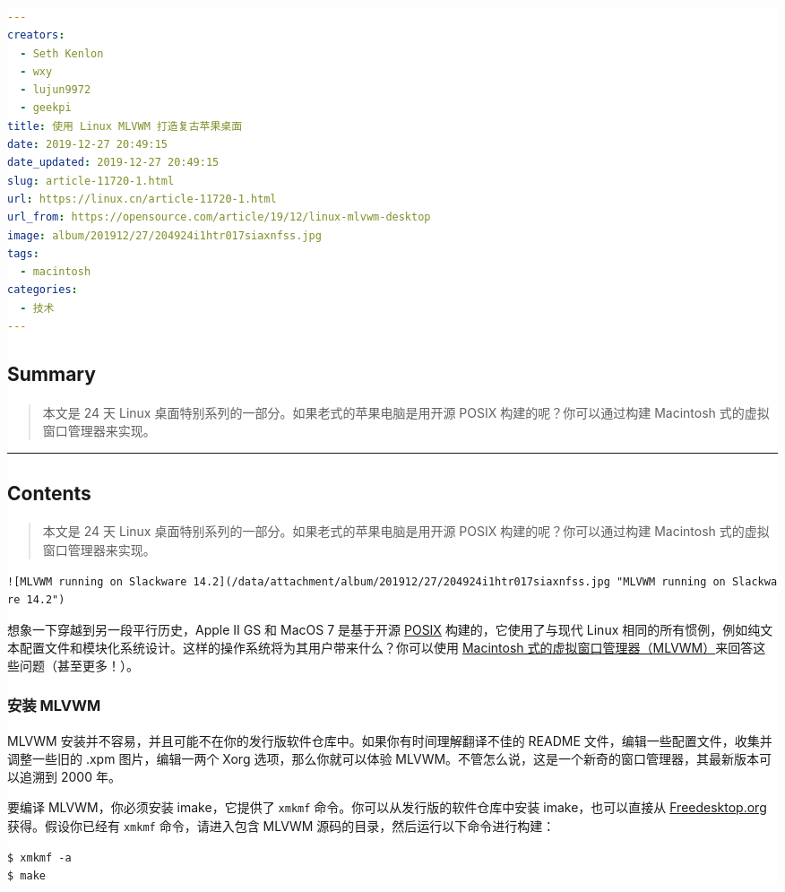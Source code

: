 ```yaml
---
creators:
  - Seth Kenlon
  - wxy
  - lujun9972
  - geekpi
title: 使用 Linux MLVWM 打造复古苹果桌面
date: 2019-12-27 20:49:15
date_updated: 2019-12-27 20:49:15
slug: article-11720-1.html
url: https://linux.cn/article-11720-1.html
url_from: https://opensource.com/article/19/12/linux-mlvwm-desktop
image: album/201912/27/204924i1htr017siaxnfss.jpg
tags:
  - macintosh
categories:
  - 技术
---
```


## Summary

> 本文是 24 天 Linux 桌面特别系列的一部分。如果老式的苹果电脑是用开源 POSIX 构建的呢？你可以通过构建 Macintosh 式的虚拟窗口管理器来实现。

***



## Contents

> 
> 本文是 24 天 Linux 桌面特别系列的一部分。如果老式的苹果电脑是用开源 POSIX 构建的呢？你可以通过构建 Macintosh 式的虚拟窗口管理器来实现。
> 
> 
> 

`![MLVWM running on Slackware 14.2](/data/attachment/album/201912/27/204924i1htr017siaxnfss.jpg "MLVWM running on Slackware 14.2")`

想象一下穿越到另一段平行历史，Apple II GS 和 MacOS 7 是基于开源 [POSIX](https://opensource.com/article/19/7/what-posix-richard-stallman-explains) 构建的，它使用了与现代 Linux 相同的所有惯例，例如纯文本配置文件和模块化系统设计。这样的操作系统将为其用户带来什么？你可以使用 [Macintosh 式的虚拟窗口管理器（MLVWM）](http://www2u.biglobe.ne.jp/%7Ey-miyata/mlvwm.html)来回答这些问题（甚至更多！）。

### 安装 MLVWM

MLVWM 安装并不容易，并且可能不在你的发行版软件仓库中。如果你有时间理解翻译不佳的 README 文件，编辑一些配置文件，收集并调整一些旧的 .xpm 图片，编辑一两个 Xorg 选项，那么你就可以体验 MLVWM。不管怎么说，这是一个新奇的窗口管理器，其最新版本可以追溯到 2000 年。

要编译 MLVWM，你必须安装 imake，它提供了 `xmkmf` 命令。你可以从发行版的软件仓库中安装 imake，也可以直接从 [Freedesktop.org](http://cgit.freedesktop.org/xorg/util/imake) 获得。假设你已经有 `xmkmf` 命令，请进入包含 MLVWM 源码的目录，然后运行以下命令进行构建：

```shell
$ xmkmf -a
$ make
```
